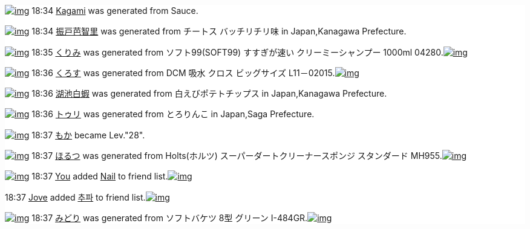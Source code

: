 [![img](http://www.deviantsart.com/25a1ob.png)](http://www.barcodekanojo.com/kanojo/3030908/Kagami) 18:34 [Kagami](http://www.barcodekanojo.com/kanojo/3030908/Kagami) was generated from Sauce.

[![img](http://www.deviantsart.com/1f1l5i9.png)](http://www.barcodekanojo.com/kanojo/3030909/%E6%8C%AF%E6%88%B8%E8%8A%AD%E6%99%BA%E9%87%8C) 18:34 [振戸芭智里](http://www.barcodekanojo.com/kanojo/3030909/%E6%8C%AF%E6%88%B8%E8%8A%AD%E6%99%BA%E9%87%8C) was generated from チートス バッチリチリ味 in Japan,Kanagawa Prefecture.

[![img](http://www.deviantsart.com/3j3cpm9.png)](http://www.barcodekanojo.com/kanojo/3030910/%E3%81%8F%E3%82%8A%E3%81%BF) 18:35 [くりみ](http://www.barcodekanojo.com/kanojo/3030910/%E3%81%8F%E3%82%8A%E3%81%BF) was generated from ソフト99(SOFT99) すすぎが速い クリーミーシャンプー 1000ml 04280.[![img](http://www.deviantsart.com/1aqdm5o.jpeg)](http://www.barcodekanojo.com/product_images/barcode/4151374/1344750472/50x50x,PE3,P82,PAF,PE3,P83,PAA,PE3,P83,PBC,PE3,P83,P9F,PE3,P83,PBC,PE3,P82,PB7,PE3,P83,PA3,PE3,P83,PB3,PE3,P83,P97,PE3,P83,PBC.jpg,qw=88,ah=88.pagespeed.ic.qM_W1bZGWN.jpg)

[![img](http://www.deviantsart.com/20hf4mj.png)](http://www.barcodekanojo.com/kanojo/3030911/%E3%81%8F%E3%82%8D%E3%81%99) 18:36 [くろす](http://www.barcodekanojo.com/kanojo/3030911/%E3%81%8F%E3%82%8D%E3%81%99) was generated from DCM 吸水 クロス ビッグサイズ L11－02015.[![img](http://www.deviantsart.com/4mr22r.jpeg)](http://www.barcodekanojo.com/product_images/barcode/2092892/1301123701/50x50x,PE5,P90,PB8,PE6,PB0,PB4,PE3,P82,PAF,PE3,P83,PAD,PE3,P82,PB9.jpg,qw=88,ah=88.pagespeed.ic.mYxsN6BcdA.jpg)

[![img](http://www.deviantsart.com/37iq1vu.png)](http://www.barcodekanojo.com/kanojo/3030912/%E6%B9%96%E6%B1%A0%E7%99%BD%E8%9D%A6) 18:36 [湖池白蝦](http://www.barcodekanojo.com/kanojo/3030912/%E6%B9%96%E6%B1%A0%E7%99%BD%E8%9D%A6) was generated from 白えびポテトチップス in Japan,Kanagawa Prefecture.

[![img](http://www.deviantsart.com/20fnd5f.png)](http://www.barcodekanojo.com/kanojo/3030913/%E3%83%88%E3%82%A5%E3%83%AA) 18:36 [トゥリ](http://www.barcodekanojo.com/kanojo/3030913/%E3%83%88%E3%82%A5%E3%83%AA) was generated from とろりんこ in Japan,Saga Prefecture.

[![img](http://www.deviantsart.com/3144dgq.jpeg)](http://www.barcodekanojo.com/user/299277/%E3%82%82%E3%81%8B) 18:37 [もか](http://www.barcodekanojo.com/user/299277/%E3%82%82%E3%81%8B) became Lev."28".

[![img](http://www.deviantsart.com/862gud.png)](http://www.barcodekanojo.com/kanojo/3030914/%E3%81%BB%E3%82%8B%E3%81%A4) 18:37 [ほるつ](http://www.barcodekanojo.com/kanojo/3030914/%E3%81%BB%E3%82%8B%E3%81%A4) was generated from Holts(ホルツ) スーパーダートクリーナースポンジ スタンダード MH955.[![img](http://www.deviantsart.com/s526lt.jpeg)](http://www.barcodekanojo.com/product_images/barcode/4627855/1368320952/50x50x,PE3,P82,PB9,PE3,P83,PBC,PE3,P83,P91,PE3,P83,PBC,PE3,P83,PBB,PE3,P83,P80,PE3,P83,PBC,PE3,P83,P88,PE3,P82,PAF,PE3,P83,PAA,PE3,P83,PBC,PE3,P83,P8A,PE3,P82,PB9,PE3,P83,P9D,PE3,P83,PB3,PE3,P82,PB8,PE3,P83,PBB,PE3,P82,PB9,PE3,P82,PBF,PE3,P83,PB3,PE3,P83,P80,PE3,P83,PBC,PE3,P83,P89.jpg,qw=88,ah=88.pagespeed.ic.tVv7_SANpZ.jpg)

[![img](http://www.deviantsart.com/3ge0bvc.jpeg)](http://www.barcodekanojo.com/user/472457/You) 18:37 [You](http://www.barcodekanojo.com/user/472457/You) added [Nail](http://www.barcodekanojo.com/kanojo/68187/Nail) to friend list.[![img](http://www.deviantsart.com/1u921td.png)](http://www.barcodekanojo.com/kanojo/68187/Nail)

18:37 [Jove](http://www.barcodekanojo.com/user/472461/Jove) added [추파](http://www.barcodekanojo.com/kanojo/11412/%EC%B6%94%ED%8C%8C) to friend list.[![img](http://www.deviantsart.com/3g6iaul.png)](http://www.barcodekanojo.com/kanojo/11412/%EC%B6%94%ED%8C%8C)

[![img](http://www.deviantsart.com/1i5cqh.png)](http://www.barcodekanojo.com/kanojo/3030915/%E3%81%BF%E3%81%A9%E3%82%8A) 18:37 [みどり](http://www.barcodekanojo.com/kanojo/3030915/%E3%81%BF%E3%81%A9%E3%82%8A) was generated from ソフトバケツ 8型 グリーン I-484GR.[![img](http://www.deviantsart.com/3oka7aa.jpeg)](http://www.barcodekanojo.com/product_images/barcode/4369364/1353633335/%E3%82%BD%E3%83%95%E3%83%88%E3%83%90%E3%82%B1%E3%83%84.jpg)
